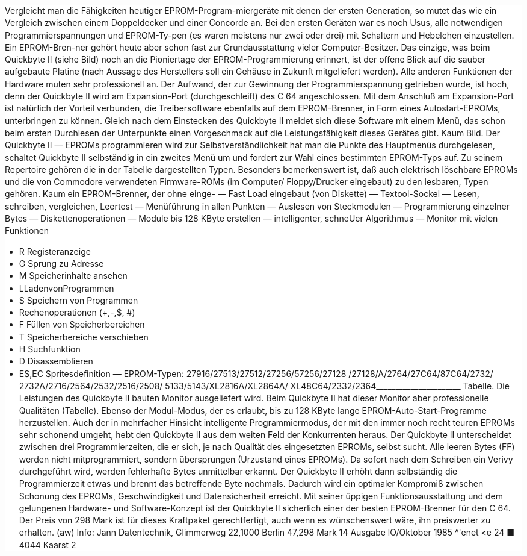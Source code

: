 Vergleicht man die Fähigkeiten heutiger EPROM-Program-miergeräte mit denen der ersten Generation, so mutet das wie ein Vergleich zwischen einem Doppeldecker und einer Concorde an. Bei den ersten Geräten war es noch Usus, alle notwendigen Programmierspannungen und EPROM-Ty-pen (es waren meistens nur zwei oder drei) mit Schaltern und Hebelchen einzustellen. Ein EPROM-Bren-ner gehört heute aber schon fast zur Grundausstattung vieler Computer-Besitzer.
Das einzige, was beim Quickbyte II (siehe Bild) noch an die Pioniertage der EPROM-Programmierung erinnert, ist der offene Blick auf die sauber aufgebaute Platine (nach Aussage des Herstellers soll ein Gehäuse in Zukunft mitgeliefert werden). Alle anderen Funktionen der Hardware muten sehr professionell an. Der Aufwand, der zur Gewinnung der Programmierspannung getrieben wurde, ist hoch, denn der Quickbyte II wird am Expansion-Port (durchgeschleift) des C 64 angeschlossen. Mit dem Anschluß am Expansion-Port ist natürlich der Vorteil verbunden, die Treibersoftware ebenfalls auf dem EPROM-Brenner, in Form eines Autostart-EPROMs, unterbringen zu können. Gleich nach dem Einstecken des Quickbyte II meldet sich diese Software mit einem Menü, das schon beim ersten Durchlesen der Unterpunkte einen Vorgeschmack auf die Leistungsfähigkeit dieses Gerätes gibt. Kaum
Bild. Der Quickbyte II — EPROMs programmieren wird zur Selbstverständlichkeit
hat man die Punkte des Hauptmenüs durchgelesen, schaltet Quickbyte II selbständig in ein zweites Menü um und fordert zur Wahl eines bestimmten EPROM-Typs auf. Zu seinem Repertoire gehören die in der Tabelle dargestellten Typen. Besonders bemerkenswert ist, daß auch elektrisch löschbare EPROMs und die von Commodore verwendeten Firmware-ROMs (im Computer/ Floppy/Drucker eingebaut) zu den lesbaren, Typen gehören. Kaum ein EPROM-Brenner, der ohne einge-
— Fast Load eingebaut (von Diskette)
— Textool-Sockel
— Lesen, schreiben, vergleichen, Leertest
— Menüführung in allen Punkten
— Auslesen von Steckmodulen
— Programmierung einzelner Bytes
— Diskettenoperationen
— Module bis 128 KByte erstellen
— intelligenter, schneUer Algorithmus
— Monitor mit vielen Funktionen
+ R Registeranzeige
+ G Sprung zu Adresse
+ M Speicherinhalte ansehen
+ LLadenvonProgrammen
+ S Speichern von Programmen
+ Rechenoperationen (+,-,$, #)
+ F Füllen von Speicherbereichen
+ T Speicherbereiche verschieben
+ H Suchfunktion
+ D Disassemblieren
+ ES,EC Spritesdefinition
— EPROM-Typen:
27916/27513/27512/27256/57256/27128 /27128/A/2764/27C64/87C64/2732/ 2732A/2716/2564/2532/2516/2508/ 5133/5143/XL2816A/XL2864A/
XL48C64/2332/2364______________________
Tabelle. Die Leistungen des Quickbyte II
bauten Monitor ausgeliefert wird. Beim Quickbyte II hat dieser Monitor aber professionelle Qualitäten (Tabelle). Ebenso der Modul-Modus, der es erlaubt, bis zu 128 KByte lange EPROM-Auto-Start-Programme herzustellen. Auch der in mehrfacher Hinsicht intelligente Programmiermodus, der mit den immer noch recht teuren EPROMs sehr schonend umgeht, hebt den Quickbyte II aus dem weiten Feld der Konkurrenten heraus. Der Quickbyte II unterscheidet zwischen drei Programmierzeiten, die er sich, je nach Qualität des eingesetzten EPROMs, selbst sucht. Alle leeren Bytes (FF) werden nicht mitprogrammiert, sondern übersprungen (Urzustand eines EPROMs). Da sofort nach dem Schreiben ein Verivy durchgeführt wird, werden fehlerhafte Bytes unmittelbar erkannt. Der Quickbyte II erhöht dann selbständig die Programmierzeit etwas und brennt das betreffende Byte nochmals. Dadurch wird ein optimaler Kompromiß zwischen Schonung des EPROMs, Geschwindigkeit und Datensicherheit erreicht.
Mit seiner üppigen Funktionsausstattung und dem gelungenen Hardware- und Software-Konzept ist der Quickbyte II sicherlich einer der besten EPROM-Brenner für den C 64. Der Preis von 298 Mark ist für dieses Kraftpaket gerechtfertigt, auch wenn es wünschenswert wäre, ihn preiswerter zu erhalten. (aw)
Info: Jann Datentechnik, Glimmerweg 22,1000 Berlin 47,298 Mark
14
Ausgabe lO/Oktober 1985
^'enet
<e 24 ■ 4044 Kaarst 2